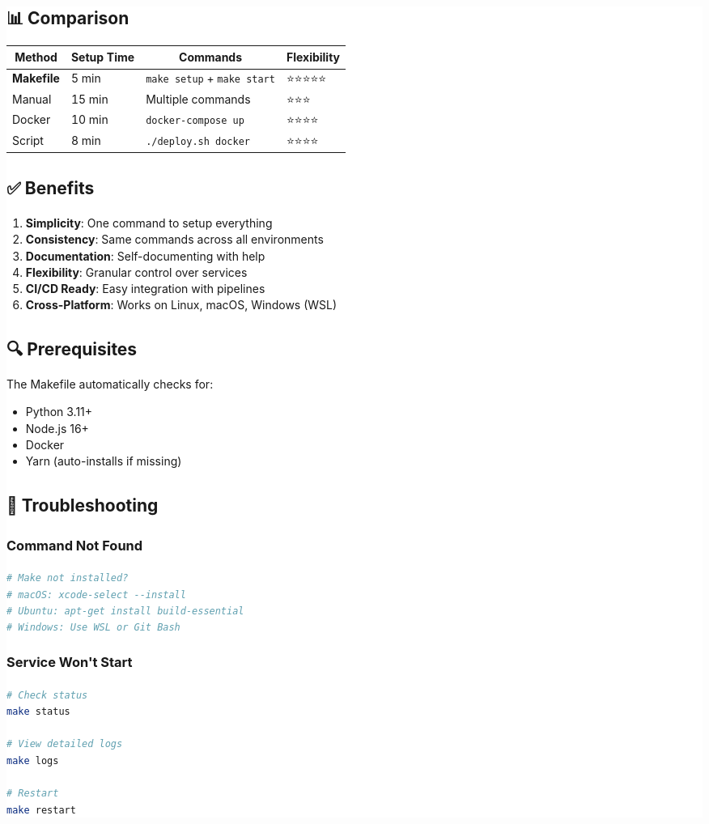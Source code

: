 ## 📊 Comparison

| Method | Setup Time | Commands | Flexibility |
|--------|-----------|----------|-------------|
| **Makefile** | 5 min | `make setup` + `make start` | ⭐⭐⭐⭐⭐ |
| Manual | 15 min | Multiple commands | ⭐⭐⭐ |
| Docker | 10 min | `docker-compose up` | ⭐⭐⭐⭐ |
| Script | 8 min | `./deploy.sh docker` | ⭐⭐⭐⭐ |

## ✅ Benefits

1. **Simplicity**: One command to setup everything
2. **Consistency**: Same commands across all environments
3. **Documentation**: Self-documenting with help
4. **Flexibility**: Granular control over services
5. **CI/CD Ready**: Easy integration with pipelines
6. **Cross-Platform**: Works on Linux, macOS, Windows (WSL)

## 🔍 Prerequisites

The Makefile automatically checks for:
- Python 3.11+
- Node.js 16+
- Docker
- Yarn (auto-installs if missing)

## 🐛 Troubleshooting

### Command Not Found
```bash
# Make not installed?
# macOS: xcode-select --install
# Ubuntu: apt-get install build-essential
# Windows: Use WSL or Git Bash
```

### Service Won't Start
```bash
# Check status
make status

# View detailed logs
make logs

# Restart
make restart
```
